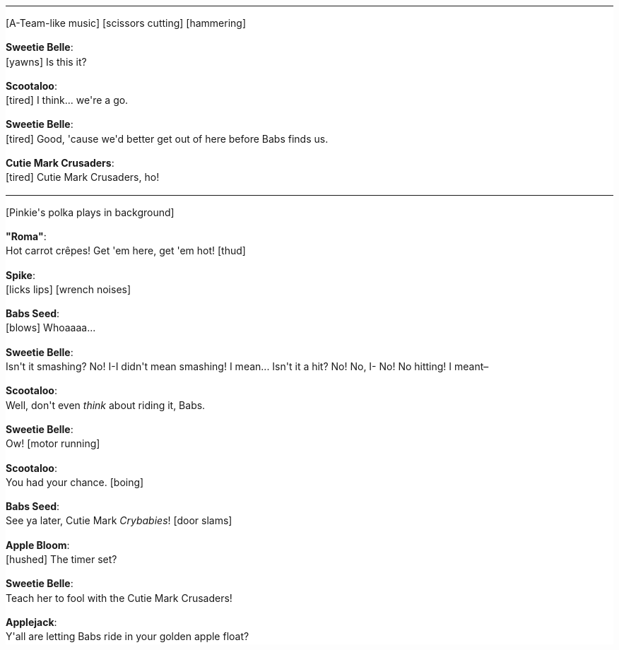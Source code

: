 ***

[A-Team-like music]
[scissors cutting]
[hammering]

**Sweetie Belle**:  
[yawns] Is this it?

**Scootaloo**:  
[tired] I think... we're a go.

**Sweetie Belle**:  
[tired] Good, 'cause we'd better get out of here before Babs finds us.

**Cutie Mark Crusaders**:  
[tired] Cutie Mark Crusaders, ho!

***

[Pinkie's polka plays in background]

**"Roma"**:  
Hot carrot crêpes! Get 'em here, get 'em hot!
[thud]

**Spike**:  
[licks lips]
[wrench noises]

**Babs Seed**:  
[blows] Whoaaaa...

**Sweetie Belle**:  
Isn't it smashing? No! I-I didn't mean smashing! I mean... Isn't it a hit? No! No, I- No! No hitting! I meant–

**Scootaloo**:  
Well, don't even *think* about riding it, Babs.

**Sweetie Belle**:  
Ow!
[motor running]

**Scootaloo**:  
You had your chance.
[boing]

**Babs Seed**:  
See ya later, Cutie Mark *Crybabies*!
[door slams]

**Apple Bloom**:  
[hushed] The timer set?

**Sweetie Belle**:  
Teach her to fool with the Cutie Mark Crusaders!

**Applejack**:  
Y'all are letting Babs ride in your golden apple float?
